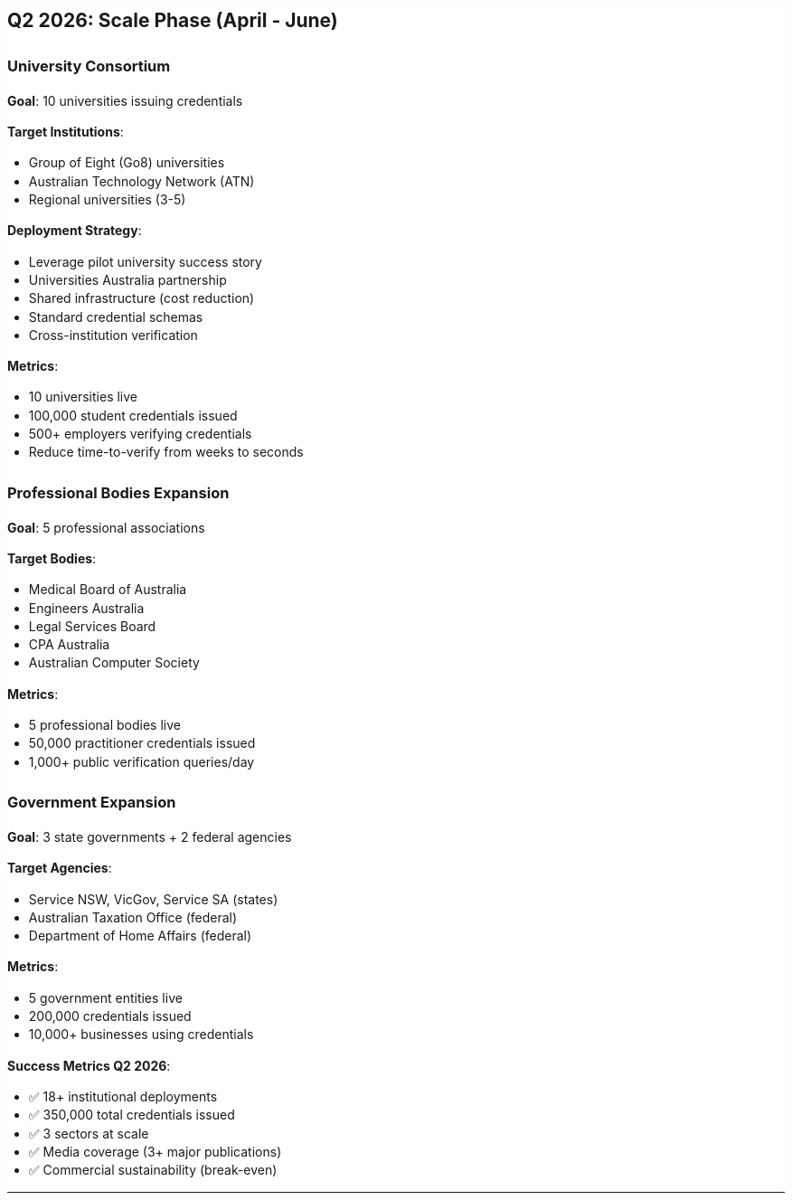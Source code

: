 
## Q2 2026: Scale Phase (April - June)

### University Consortium
**Goal**: 10 universities issuing credentials

**Target Institutions**:
- Group of Eight (Go8) universities
- Australian Technology Network (ATN)
- Regional universities (3-5)

**Deployment Strategy**:
- Leverage pilot university success story
- Universities Australia partnership
- Shared infrastructure (cost reduction)
- Standard credential schemas
- Cross-institution verification

**Metrics**:
- 10 universities live
- 100,000 student credentials issued
- 500+ employers verifying credentials
- Reduce time-to-verify from weeks to seconds

### Professional Bodies Expansion
**Goal**: 5 professional associations

**Target Bodies**:
- Medical Board of Australia
- Engineers Australia
- Legal Services Board
- CPA Australia
- Australian Computer Society

**Metrics**:
- 5 professional bodies live
- 50,000 practitioner credentials issued
- 1,000+ public verification queries/day

### Government Expansion
**Goal**: 3 state governments + 2 federal agencies

**Target Agencies**:
- Service NSW, VicGov, Service SA (states)
- Australian Taxation Office (federal)
- Department of Home Affairs (federal)

**Metrics**:
- 5 government entities live
- 200,000 credentials issued
- 10,000+ businesses using credentials

**Success Metrics Q2 2026**:
- ✅ 18+ institutional deployments
- ✅ 350,000 total credentials issued
- ✅ 3 sectors at scale
- ✅ Media coverage (3+ major publications)
- ✅ Commercial sustainability (break-even)

---